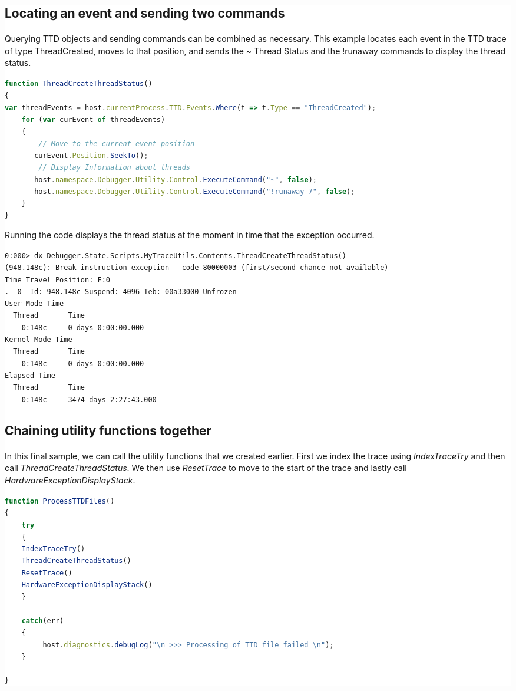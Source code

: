 ## Locating an event and sending two commands

Querying TTD objects and sending commands can be combined as necessary. This example locates each event in the TTD trace of type ThreadCreated, moves to that position, and sends the [~ Thread Status](---thread-status-.md) and the [!runaway](-runaway.md) commands to display the thread status.

```javascript
function ThreadCreateThreadStatus()
{
var threadEvents = host.currentProcess.TTD.Events.Where(t => t.Type == "ThreadCreated");
    for (var curEvent of threadEvents)
    {
        // Move to the current event position
       curEvent.Position.SeekTo();
        // Display Information about threads
       host.namespace.Debugger.Utility.Control.ExecuteCommand("~", false);
       host.namespace.Debugger.Utility.Control.ExecuteCommand("!runaway 7", false);
    }
}
```

Running the code displays the thread status at the moment in time that the exception occurred.

```dbgcmd
0:000> dx Debugger.State.Scripts.MyTraceUtils.Contents.ThreadCreateThreadStatus()
(948.148c): Break instruction exception - code 80000003 (first/second chance not available)
Time Travel Position: F:0
.  0  Id: 948.148c Suspend: 4096 Teb: 00a33000 Unfrozen
User Mode Time
  Thread       Time
    0:148c     0 days 0:00:00.000
Kernel Mode Time
  Thread       Time
    0:148c     0 days 0:00:00.000
Elapsed Time
  Thread       Time
    0:148c     3474 days 2:27:43.000
```

## Chaining utility functions together

In this final sample, we can call the utility functions that we created earlier. First we  index the trace using *IndexTraceTry* and then call *ThreadCreateThreadStatus*. We then use *ResetTrace* to move to the start of the trace and lastly call *HardwareExceptionDisplayStack*.

```JavaScript
function ProcessTTDFiles()
{
    try
    {
    IndexTraceTry()
    ThreadCreateThreadStatus()
    ResetTrace()
    HardwareExceptionDisplayStack()
    }

    catch(err)
    {
         host.diagnostics.debugLog("\n >>> Processing of TTD file failed \n");
    }

}
```
